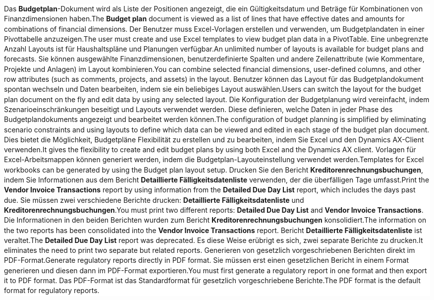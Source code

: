 <td><span data-ttu-id="ff60a-322">Das <strong>Budgetplan</strong>-Dokument wird als Liste der Positionen angezeigt, die ein Gültigkeitsdatum und Beträge für Kombinationen von Finanzdimensionen haben.</span><span class="sxs-lookup"><span data-stu-id="ff60a-322">The <strong>Budget plan</strong> document is viewed as a list of lines that have effective dates and amounts for combinations of financial dimensions.</span></span> <span data-ttu-id="ff60a-323">Der Benutzer muss Excel-Vorlagen erstellen und verwenden, um Budgetplandaten in einer Pivottabelle anzuzeigen.</span><span class="sxs-lookup"><span data-stu-id="ff60a-323">The user must create and use Excel templates to view budget plan data in a PivotTable.</span></span></td>
<td><span data-ttu-id="ff60a-324">Eine unbegrenzte Anzahl Layouts ist für Haushaltspläne und Planungen verfügbar.</span><span class="sxs-lookup"><span data-stu-id="ff60a-324">An unlimited number of layouts is available for budget plans and forecasts.</span></span> <span data-ttu-id="ff60a-325">Sie können ausgewählte Finanzdimensionen, benutzerdefinierte Spalten und andere Zeilenattribute (wie Kommentare, Projekte und Anlagen) im Layout kombinieren.</span><span class="sxs-lookup"><span data-stu-id="ff60a-325">You can combine selected financial dimensions, user-defined columns, and other row attributes (such as comments, projects, and assets) in the layout.</span></span> <span data-ttu-id="ff60a-326">Benutzer können das Layout für das Budgetplandokument spontan wechseln und Daten bearbeiten, indem sie ein beliebiges Layout auswählen.</span><span class="sxs-lookup"><span data-stu-id="ff60a-326">Users can switch the layout for the budget plan document on the fly and edit data by using any selected layout.</span></span> <span data-ttu-id="ff60a-327">Die Konfiguration der Budgetplanung wird vereinfacht, indem Szenarioeinschränkungen beseitigt und Layouts verwendet werden. Diese definieren, welche Daten in jeder Phase des Budgetplandokuments angezeigt und bearbeitet werden können.</span><span class="sxs-lookup"><span data-stu-id="ff60a-327">The configuration of budget planning is simplified by eliminating scenario constraints and using layouts to define which data can be viewed and edited in each stage of the budget plan document.</span></span></td>
<td><span data-ttu-id="ff60a-328">Dies bietet die Möglichkeit, Budgetpläne Flexibilität zu erstellen und zu bearbeiten, indem Sie Excel und den Dynamics AX-Client verwenden.</span><span class="sxs-lookup"><span data-stu-id="ff60a-328">It gives the flexibility to create and edit budget plans by using both Excel and the Dynamics AX client.</span></span> <span data-ttu-id="ff60a-329">Vorlagen für Excel-Arbeitsmappen können generiert werden, indem die Budgetplan-Layouteinstellung verwendet werden.</span><span class="sxs-lookup"><span data-stu-id="ff60a-329">Templates for Excel workbooks can be generated by using the Budget plan layout setup.</span></span></td>
</tr>
<tr>
<td><span data-ttu-id="ff60a-330">Drucken Sie den Bericht <strong>Kreditorenrechnungsbuchungen</strong>, indem Sie Informationen aus dem Bericht <strong>Detaillierte Fälligkeitsdatenliste</strong> verwenden, der die überfälligen Tage umfasst.</span><span class="sxs-lookup"><span data-stu-id="ff60a-330">Print the <strong>Vendor Invoice Transactions</strong> report by using information from the <strong>Detailed Due Day List</strong> report, which includes the days past due.</span></span></td>
<td><span data-ttu-id="ff60a-331">Sie müssen zwei verschiedene Berichte drucken: <strong>Detaillierte Fälligkeitsdatenliste</strong> und <strong>Kreditorenrechnungsbuchungen</strong>.</span><span class="sxs-lookup"><span data-stu-id="ff60a-331">You must print two different reports: <strong>Detailed Due Day List</strong> and <strong>Vendor Invoice Transactions</strong>.</span></span></td>
<td><span data-ttu-id="ff60a-332">Die Informationen in den beiden Berichten wurden zum Bericht <strong>Kreditorenrechnungsbuchungen</strong> konsolidiert.</span><span class="sxs-lookup"><span data-stu-id="ff60a-332">The information on the two reports has been consolidated into the <strong>Vendor Invoice Transactions</strong> report.</span></span> <span data-ttu-id="ff60a-333">Bericht <strong>Detaillierte Fälligkeitsdatenliste</strong> ist veraltet.</span><span class="sxs-lookup"><span data-stu-id="ff60a-333">The <strong>Detailed Due Day List</strong> report was deprecated.</span></span></td>
<td><span data-ttu-id="ff60a-334">Es diese Weise erübrigt es sich, zwei separate Berichte zu drucken.</span><span class="sxs-lookup"><span data-stu-id="ff60a-334">It eliminates the need to print two separate but related reports.</span></span></td>
</tr>
<tr>
<td><span data-ttu-id="ff60a-335">Generieren von gesetzlich vorgeschriebenen Berichten direkt im PDF-Format.</span><span class="sxs-lookup"><span data-stu-id="ff60a-335">Generate regulatory reports directly in PDF format.</span></span></td>
<td><span data-ttu-id="ff60a-336">Sie müssen erst einen gesetzlichen Bericht in einem Format generieren und diesen dann im PDF-Format exportieren.</span><span class="sxs-lookup"><span data-stu-id="ff60a-336">You must first generate a regulatory report in one format and then export it to PDF format.</span></span></td>
<td><span data-ttu-id="ff60a-337">Das PDF-Format ist das Standardformat für gesetzlich vorgeschriebene Berichte.</span><span class="sxs-lookup"><span data-stu-id="ff60a-337">The PDF format is the default format for regulatory reports.</span></span></td>